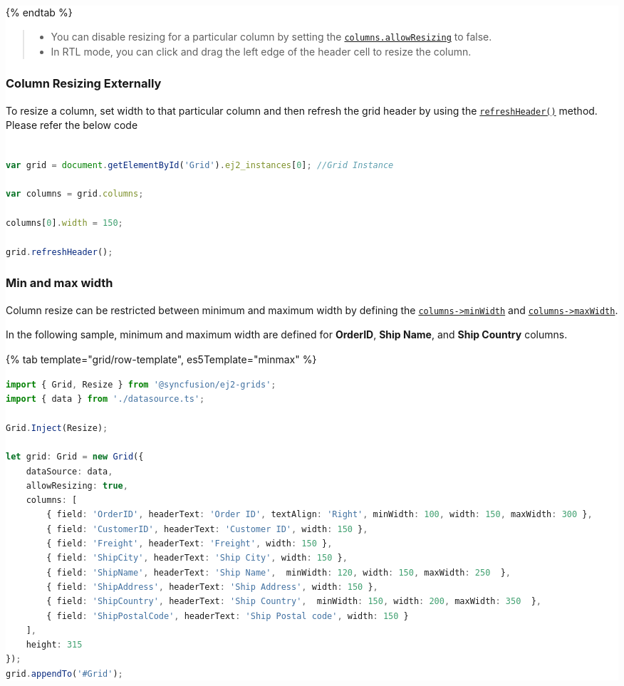 {% endtab %}

> * You can disable resizing for a particular column by setting the [`columns.allowResizing`](../api/grid/column/#allowresizing) to false.
> * In RTL mode, you can click and drag the left edge of the header cell to resize the column.

### Column Resizing Externally

To resize a column, set width to that particular column and then refresh the grid header by using the [`refreshHeader()`](../api/grid/#refreshheader) method. Please refer the below code

```typescript

var grid = document.getElementById('Grid').ej2_instances[0]; //Grid Instance

var columns = grid.columns;

columns[0].width = 150;

grid.refreshHeader();

```

### Min and max width

Column resize can be restricted between minimum and maximum width by defining the [`columns->minWidth`](../api/grid/column/#minwidth) and [`columns->maxWidth`](../api/grid/column/#maxwidth).

In the following sample, minimum and maximum width are defined for **OrderID**, **Ship Name**, and **Ship Country** columns.

{% tab template="grid/row-template", es5Template="minmax" %}

```typescript
import { Grid, Resize } from '@syncfusion/ej2-grids';
import { data } from './datasource.ts';

Grid.Inject(Resize);

let grid: Grid = new Grid({
    dataSource: data,
    allowResizing: true,
    columns: [
        { field: 'OrderID', headerText: 'Order ID', textAlign: 'Right', minWidth: 100, width: 150, maxWidth: 300 },
        { field: 'CustomerID', headerText: 'Customer ID', width: 150 },
        { field: 'Freight', headerText: 'Freight', width: 150 },
        { field: 'ShipCity', headerText: 'Ship City', width: 150 },
        { field: 'ShipName', headerText: 'Ship Name',  minWidth: 120, width: 150, maxWidth: 250  },
        { field: 'ShipAddress', headerText: 'Ship Address', width: 150 },
        { field: 'ShipCountry', headerText: 'Ship Country',  minWidth: 150, width: 200, maxWidth: 350  },
        { field: 'ShipPostalCode', headerText: 'Ship Postal code', width: 150 }
    ],
    height: 315
});
grid.appendTo('#Grid');

```
